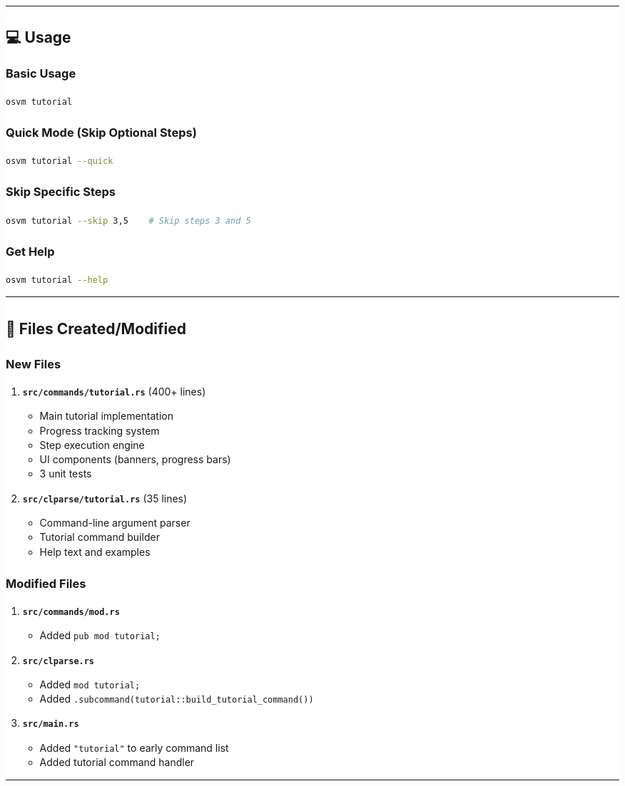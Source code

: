 
---

## 💻 Usage

### Basic Usage
```bash
osvm tutorial
```

### Quick Mode (Skip Optional Steps)
```bash
osvm tutorial --quick
```

### Skip Specific Steps
```bash
osvm tutorial --skip 3,5    # Skip steps 3 and 5
```

### Get Help
```bash
osvm tutorial --help
```

---

## 📁 Files Created/Modified

### New Files
1. **`src/commands/tutorial.rs`** (400+ lines)
   - Main tutorial implementation
   - Progress tracking system
   - Step execution engine
   - UI components (banners, progress bars)
   - 3 unit tests

2. **`src/clparse/tutorial.rs`** (35 lines)
   - Command-line argument parser
   - Tutorial command builder
   - Help text and examples

### Modified Files
1. **`src/commands/mod.rs`**
   - Added `pub mod tutorial;`

2. **`src/clparse.rs`**
   - Added `mod tutorial;`
   - Added `.subcommand(tutorial::build_tutorial_command())`

3. **`src/main.rs`**
   - Added `"tutorial"` to early command list
   - Added tutorial command handler

---